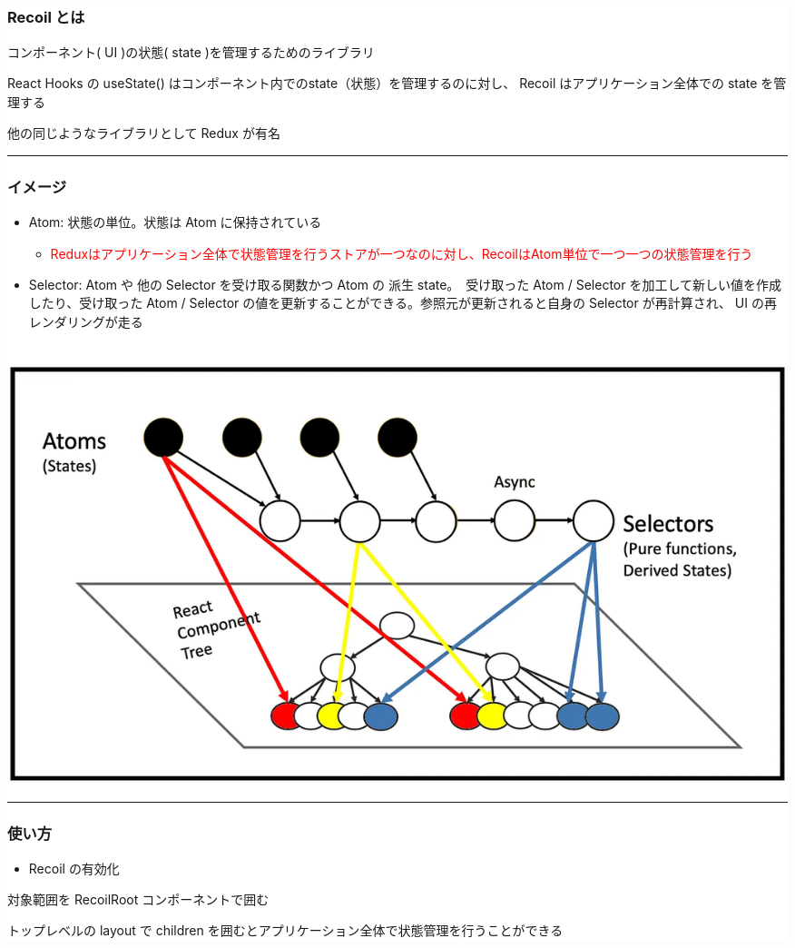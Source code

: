 ### Recoil とは

コンポーネント( UI )の状態( state )を管理するためのライブラリ

React Hooks の useState() はコンポーネント内でのstate（状態）を管理するのに対し、 Recoil はアプリケーション全体での state を管理する

他の同じようなライブラリとして Redux が有名

---

### イメージ

- Atom: 状態の単位。状態は Atom に保持されている
    - <font color="red">Reduxはアプリケーション全体で状態管理を行うストアが一つなのに対し、RecoilはAtom単位で一つ一つの状態管理を行う</font>

- Selector: Atom や 他の Selector を受け取る関数かつ Atom の 派生 state。　受け取った Atom / Selector を加工して新しい値を作成したり、受け取った Atom / Selector の値を更新することができる。参照元が更新されると自身の Selector が再計算され、 UI の再レンダリングが走る

<br>

<img src="../img/recoil_1.webp">

---
 
### 使い方

- Recoil の有効化

対象範囲を RecoilRoot コンポーネントで囲む

トップレベルの layout で children を囲むとアプリケーション全体で状態管理を行うことができる
